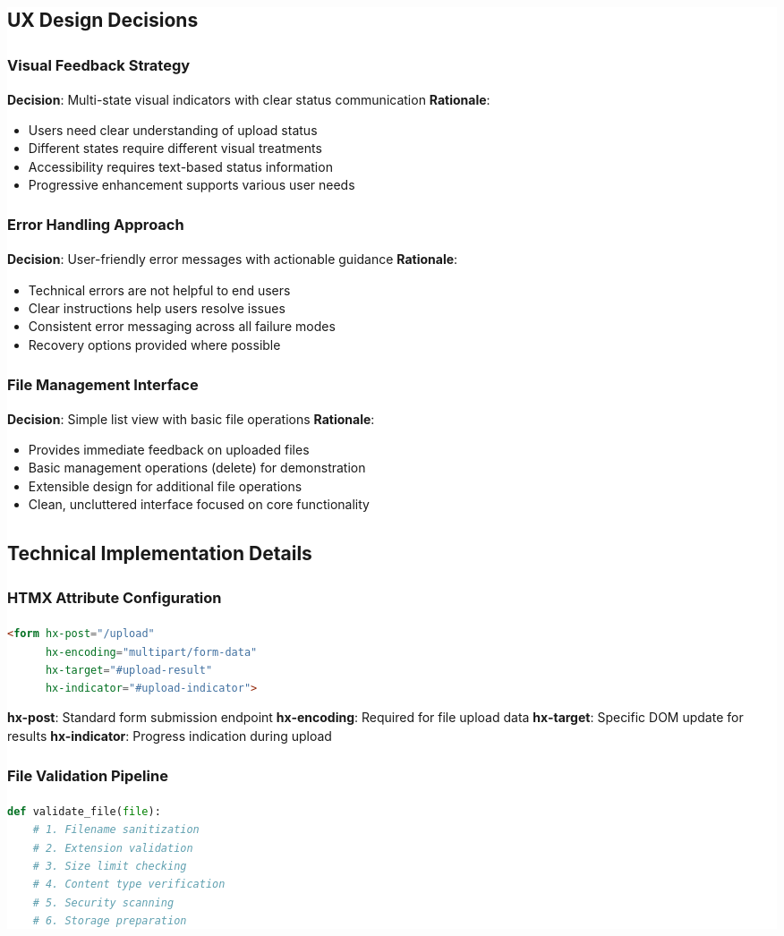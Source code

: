 ## UX Design Decisions

### Visual Feedback Strategy
**Decision**: Multi-state visual indicators with clear status communication
**Rationale**:
- Users need clear understanding of upload status
- Different states require different visual treatments
- Accessibility requires text-based status information
- Progressive enhancement supports various user needs

### Error Handling Approach
**Decision**: User-friendly error messages with actionable guidance
**Rationale**:
- Technical errors are not helpful to end users
- Clear instructions help users resolve issues
- Consistent error messaging across all failure modes
- Recovery options provided where possible

### File Management Interface
**Decision**: Simple list view with basic file operations
**Rationale**:
- Provides immediate feedback on uploaded files
- Basic management operations (delete) for demonstration
- Extensible design for additional file operations
- Clean, uncluttered interface focused on core functionality

## Technical Implementation Details

### HTMX Attribute Configuration
```html
<form hx-post="/upload"
      hx-encoding="multipart/form-data"
      hx-target="#upload-result"
      hx-indicator="#upload-indicator">
```

**hx-post**: Standard form submission endpoint
**hx-encoding**: Required for file upload data
**hx-target**: Specific DOM update for results
**hx-indicator**: Progress indication during upload

### File Validation Pipeline
```python
def validate_file(file):
    # 1. Filename sanitization
    # 2. Extension validation
    # 3. Size limit checking
    # 4. Content type verification
    # 5. Security scanning
    # 6. Storage preparation
```
